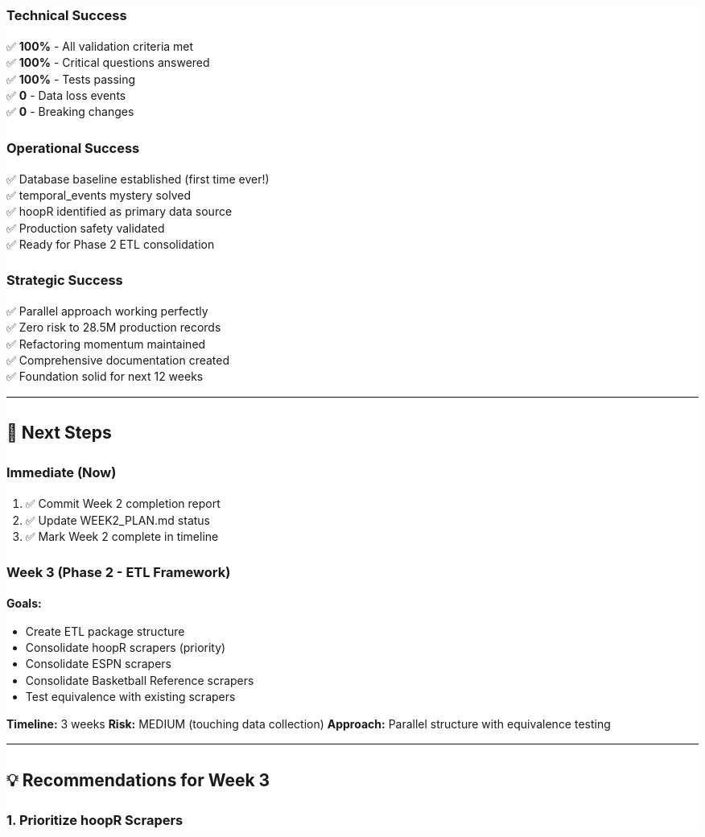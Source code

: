 ### Technical Success

✅ **100%** - All validation criteria met  
✅ **100%** - Critical questions answered  
✅ **100%** - Tests passing  
✅ **0** - Data loss events  
✅ **0** - Breaking changes  

### Operational Success

✅ Database baseline established (first time ever!)  
✅ temporal_events mystery solved  
✅ hoopR identified as primary data source  
✅ Production safety validated  
✅ Ready for Phase 2 ETL consolidation  

### Strategic Success

✅ Parallel approach working perfectly  
✅ Zero risk to 28.5M production records  
✅ Refactoring momentum maintained  
✅ Comprehensive documentation created  
✅ Foundation solid for next 12 weeks  

---

## 🚀 Next Steps

### Immediate (Now)

1. ✅ Commit Week 2 completion report
2. ✅ Update WEEK2_PLAN.md status
3. ✅ Mark Week 2 complete in timeline

### Week 3 (Phase 2 - ETL Framework)

**Goals:**
- Create ETL package structure
- Consolidate hoopR scrapers (priority)
- Consolidate ESPN scrapers
- Consolidate Basketball Reference scrapers
- Test equivalence with existing scrapers

**Timeline:** 3 weeks
**Risk:** MEDIUM (touching data collection)
**Approach:** Parallel structure with equivalence testing

---

## 💡 Recommendations for Week 3

### 1. Prioritize hoopR Scrapers

